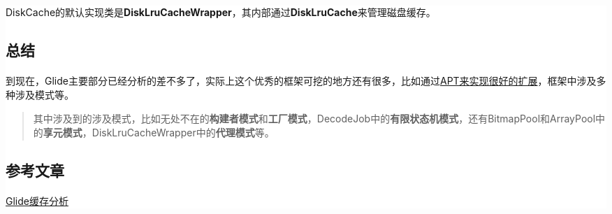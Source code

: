 DiskCache的默认实现类是**DiskLruCacheWrapper**，其内部通过**DiskLruCache**来管理磁盘缓存。



## 总结

到现在，Glide主要部分已经分析的差不多了，实际上这个优秀的框架可挖的地方还有很多，比如通过[APT来实现很好的扩展]({{site.base_url}}/源码分析系列/Glide源码分析与自我实现3.md)，框架中涉及多种涉及模式等。

> 其中涉及到的涉及模式，比如无处不在的**构建者模式**和**工厂模式**，DecodeJob中的**有限状态机模式**，还有BitmapPool和ArrayPool中的**享元模式**，DiskLruCacheWrapper中的**代理模式**等。

## 参考文章

[Glide缓存分析](https://www.sunmoonblog.com/2018/07/27/glide-cache/)